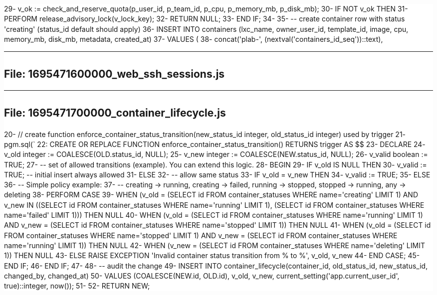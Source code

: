 29-      v_ok := check_and_reserve_quota(p_user_id, p_team_id, p_cpu, p_memory_mb, p_disk_mb);
30-      IF NOT v_ok THEN
31-        PERFORM release_advisory_lock(v_lock_key);
32-        RETURN NULL;
33-      END IF;
34-
35-      -- create container row with status 'creating' (status_id default should apply)
36-      INSERT INTO containers (lxc_name, owner_user_id, template_id, image, cpu, memory_mb, disk_mb, metadata, created_at)
37-      VALUES (
38-        concat('plab-', (nextval('containers_id_seq'))::text),

---

## File: 1695471600000_web_ssh_sessions.js


---

## File: 1695471700000_container_lifecycle.js

20-  // create function enforce_container_status_transition(new_status_id integer, old_status_id integer) used by trigger
21-  pgm.sql(`
22:    CREATE OR REPLACE FUNCTION enforce_container_status_transition() RETURNS trigger AS $$
23-    DECLARE
24-      v_old integer := COALESCE(OLD.status_id, NULL);
25-      v_new integer := COALESCE(NEW.status_id, NULL);
26-      v_valid boolean := TRUE;
27-      -- set of allowed transitions (example). You can extend this logic.
28-    BEGIN
29-      IF v_old IS NULL THEN
30-        v_valid := TRUE; -- initial insert always allowed
31-      ELSE
32-        -- allow same status
33-        IF v_old = v_new THEN
34-          v_valid := TRUE;
35-        ELSE
36-          -- Simple policy example:
37-          -- creating -> running, creating -> failed, running -> stopped, stopped -> running, any -> deleting
38-          PERFORM CASE
39-            WHEN (v_old = (SELECT id FROM container_statuses WHERE name='creating' LIMIT 1) AND v_new IN ((SELECT id FROM container_statuses WHERE name='running' LIMIT 1), (SELECT id FROM container_statuses WHERE name='failed' LIMIT 1))) THEN NULL
40-            WHEN (v_old = (SELECT id FROM container_statuses WHERE name='running' LIMIT 1) AND v_new = (SELECT id FROM container_statuses WHERE name='stopped' LIMIT 1)) THEN NULL
41-            WHEN (v_old = (SELECT id FROM container_statuses WHERE name='stopped' LIMIT 1) AND v_new = (SELECT id FROM container_statuses WHERE name='running' LIMIT 1)) THEN NULL
42-            WHEN (v_new = (SELECT id FROM container_statuses WHERE name='deleting' LIMIT 1)) THEN NULL
43-            ELSE RAISE EXCEPTION 'Invalid container status transition from % to %', v_old, v_new
44-          END CASE;
45-        END IF;
46-      END IF;
47-
48-      -- audit the change
49-      INSERT INTO container_lifecycle(container_id, old_status_id, new_status_id, changed_by, changed_at)
50-      VALUES (COALESCE(NEW.id, OLD.id), v_old, v_new, current_setting('app.current_user_id', true)::integer, now());
51-
52-      RETURN NEW;
